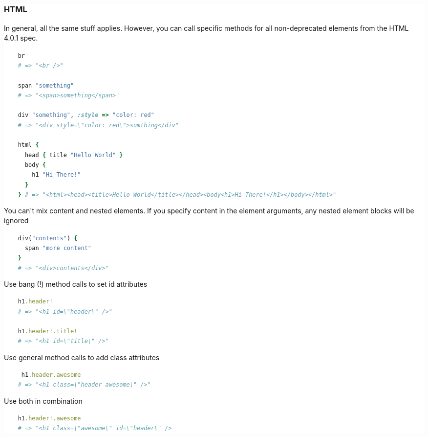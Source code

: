 ### HTML

In general, all the same stuff applies.  However, you can call specific methods for all non-deprecated elements from the HTML 4.0.1 spec.

```ruby
    br
    # => "<br />"

    span "something"
    # => "<span>something</span>"

    div "something", :style => "color: red"
    # => "<div style=\"color: red\">somthing</div"

    html {
      head { title "Hello World" }
      body {
        h1 "Hi There!"
      }
    } # => "<html><head><title>Hello World</title></head><body<h1>Hi There!</h1></body></html>"
```

You can't mix content and nested elements.  If you specify content in the element arguments, any nested element blocks will be ignored

```ruby
    div("contents") {
      span "more content"
    }
    # => "<div>contents</div>"
```

Use bang (!) method calls to set id attributes

```ruby
    h1.header!
    # => "<h1 id=\"header\" />"

    h1.header!.title!
    # => "<h1 id=\"title\" />"
```

Use general method calls to add class attributes

```ruby
    _h1.header.awesome
    # => "<h1 class=\"header awesome\" />"
```

Use both in combination

```ruby
    h1.header!.awesome
    # => "<h1 class=\"awesome\" id=\"header\" />
```
